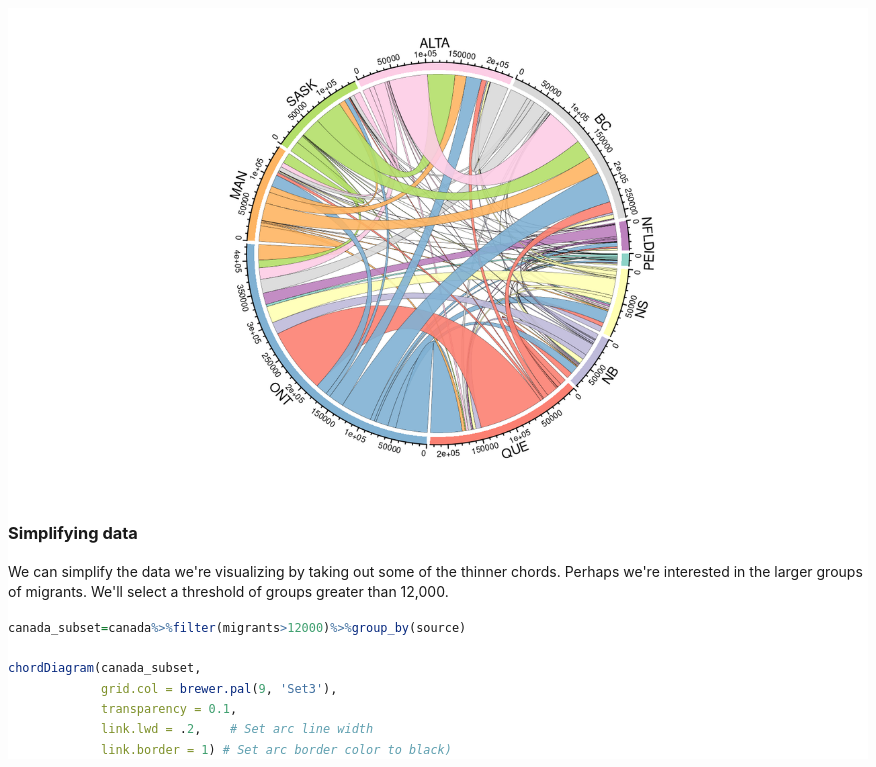 <img src="chord_diagrams_files/figure-html/unnamed-chunk-6-1.png" width="80%" style="display: block; margin: auto;" />

### Simplifying data

We can simplify the data we're visualizing by taking out some of the thinner chords. Perhaps we're interested in the larger groups of migrants. We'll select a threshold of groups greater than 12,000.


```r
canada_subset=canada%>%filter(migrants>12000)%>%group_by(source)

chordDiagram(canada_subset,
             grid.col = brewer.pal(9, 'Set3'),
             transparency = 0.1,
             link.lwd = .2,    # Set arc line width
             link.border = 1) # Set arc border color to black)
```
